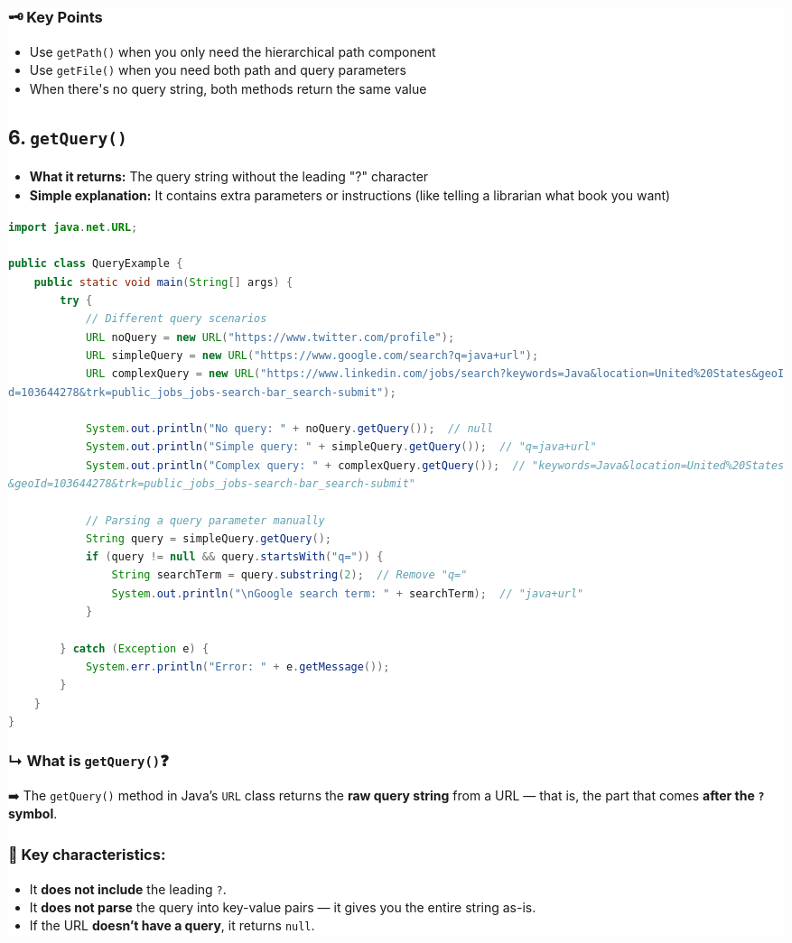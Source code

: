 ### 🗝️ Key Points
- Use `getPath()` when you only need the hierarchical path component
- Use `getFile()` when you need both path and query parameters
- When there's no query string, both methods return the same value


## 6. `getQuery()`
* **What it returns:** The query string without the leading "?" character  
* **Simple explanation:** It contains extra parameters or instructions (like telling a librarian what book you want)

```java name=QueryExample.java
import java.net.URL;

public class QueryExample {
    public static void main(String[] args) {
        try {
            // Different query scenarios
            URL noQuery = new URL("https://www.twitter.com/profile");
            URL simpleQuery = new URL("https://www.google.com/search?q=java+url");
            URL complexQuery = new URL("https://www.linkedin.com/jobs/search?keywords=Java&location=United%20States&geoId=103644278&trk=public_jobs_jobs-search-bar_search-submit");
            
            System.out.println("No query: " + noQuery.getQuery());  // null
            System.out.println("Simple query: " + simpleQuery.getQuery());  // "q=java+url"
            System.out.println("Complex query: " + complexQuery.getQuery());  // "keywords=Java&location=United%20States&geoId=103644278&trk=public_jobs_jobs-search-bar_search-submit"
            
            // Parsing a query parameter manually
            String query = simpleQuery.getQuery();
            if (query != null && query.startsWith("q=")) {
                String searchTerm = query.substring(2);  // Remove "q="
                System.out.println("\nGoogle search term: " + searchTerm);  // "java+url"
            }
            
        } catch (Exception e) {
            System.err.println("Error: " + e.getMessage());
        }
    }
}
```

### ↳ What is `getQuery()`❓
➡️ The `getQuery()` method in Java’s `URL` class returns the **raw query string** from a URL — that is, the part that comes **after the `?` symbol**.

### 📌 Key characteristics:
- It **does not include** the leading `?`.
- It **does not parse** the query into key-value pairs — it gives you the entire string as-is.
- If the URL **doesn’t have a query**, it returns `null`.
